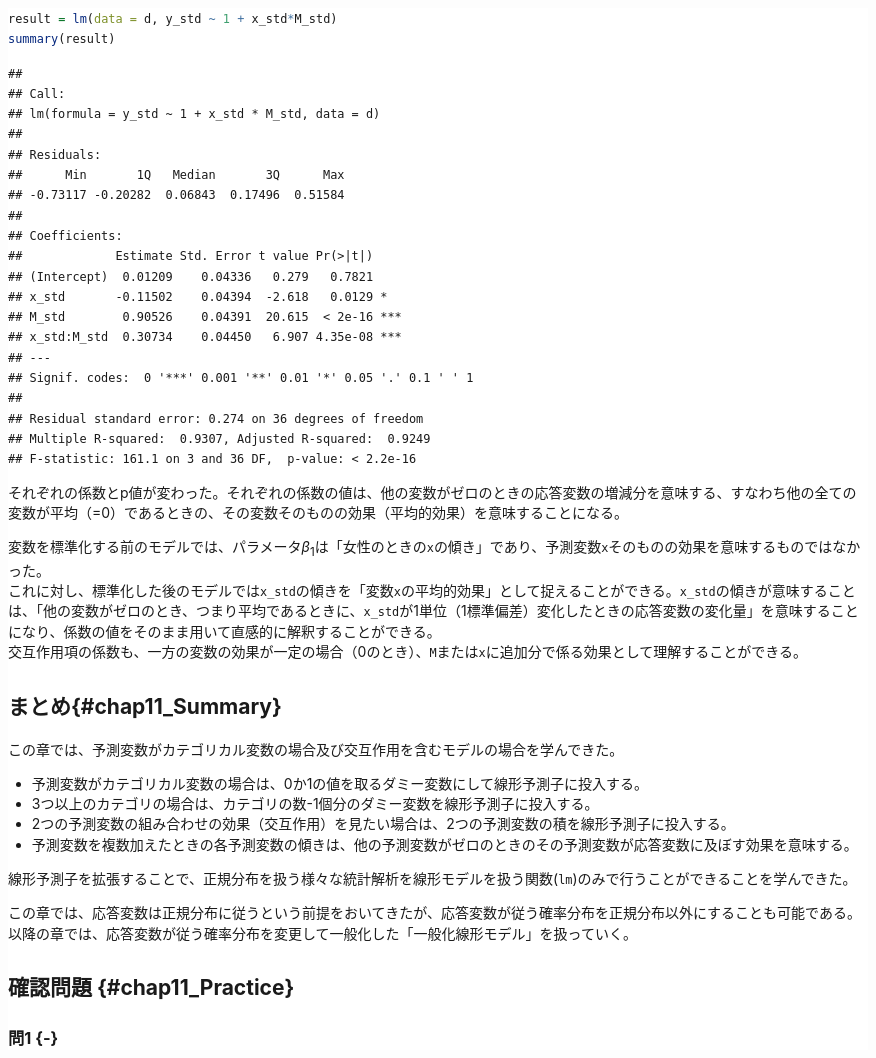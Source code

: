 ``` r
result = lm(data = d, y_std ~ 1 + x_std*M_std)
summary(result)
```

```
## 
## Call:
## lm(formula = y_std ~ 1 + x_std * M_std, data = d)
## 
## Residuals:
##      Min       1Q   Median       3Q      Max 
## -0.73117 -0.20282  0.06843  0.17496  0.51584 
## 
## Coefficients:
##             Estimate Std. Error t value Pr(>|t|)    
## (Intercept)  0.01209    0.04336   0.279   0.7821    
## x_std       -0.11502    0.04394  -2.618   0.0129 *  
## M_std        0.90526    0.04391  20.615  < 2e-16 ***
## x_std:M_std  0.30734    0.04450   6.907 4.35e-08 ***
## ---
## Signif. codes:  0 '***' 0.001 '**' 0.01 '*' 0.05 '.' 0.1 ' ' 1
## 
## Residual standard error: 0.274 on 36 degrees of freedom
## Multiple R-squared:  0.9307,	Adjusted R-squared:  0.9249 
## F-statistic: 161.1 on 3 and 36 DF,  p-value: < 2.2e-16
```

それぞれの係数とp値が変わった。それぞれの係数の値は、他の変数がゼロのときの応答変数の増減分を意味する、すなわち他の全ての変数が平均（=0）であるときの、その変数そのものの効果（平均的効果）を意味することになる。  
    
変数を標準化する前のモデルでは、パラメータ$\beta_{1}$は「女性のときの`x`の傾き」であり、予測変数`x`そのものの効果を意味するものではなかった。  
これに対し、標準化した後のモデルでは`x_std`の傾きを「変数`x`の平均的効果」として捉えることができる。`x_std`の傾きが意味することは、「他の変数がゼロのとき、つまり平均であるときに、`x_std`が1単位（1標準偏差）変化したときの応答変数の変化量」を意味することになり、係数の値をそのまま用いて直感的に解釈することができる。  
交互作用項の係数も、一方の変数の効果が一定の場合（0のとき）、`M`または`x`に追加分で係る効果として理解することができる。  



## まとめ{#chap11_Summary}

この章では、予測変数がカテゴリカル変数の場合及び交互作用を含むモデルの場合を学んできた。

- 予測変数がカテゴリカル変数の場合は、0か1の値を取るダミー変数にして線形予測子に投入する。  
- 3つ以上のカテゴリの場合は、カテゴリの数-1個分のダミー変数を線形予測子に投入する。  
- 2つの予測変数の組み合わせの効果（交互作用）を見たい場合は、2つの予測変数の積を線形予測子に投入する。  
- 予測変数を複数加えたときの各予測変数の傾きは、他の予測変数がゼロのときのその予測変数が応答変数に及ぼす効果を意味する。  

線形予測子を拡張することで、正規分布を扱う様々な統計解析を線形モデルを扱う関数(`lm`)のみで行うことができることを学んできた。  
  
この章では、応答変数は正規分布に従うという前提をおいてきたが、応答変数が従う確率分布を正規分布以外にすることも可能である。以降の章では、応答変数が従う確率分布を変更して一般化した「一般化線形モデル」を扱っていく。

  
## 確認問題 {#chap11_Practice}
  
### 問1 {-}
